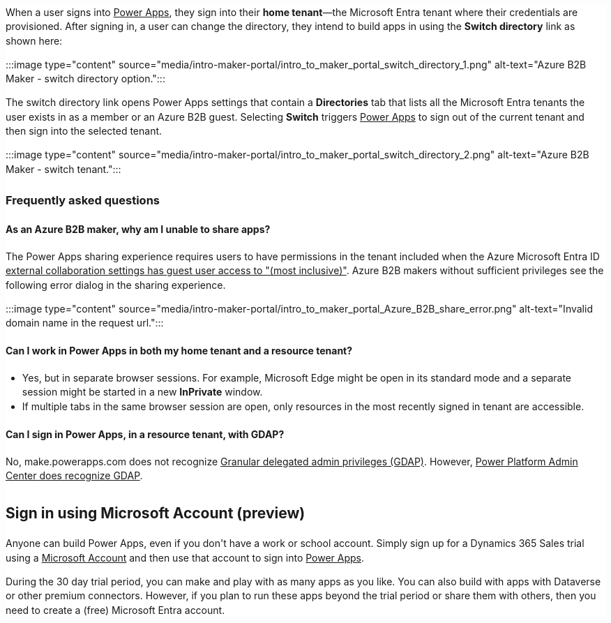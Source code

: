 When a user signs into [Power Apps](https://make.powerapps.com), they sign into their **home tenant**&mdash;the Microsoft Entra tenant where their credentials are provisioned. After signing in, a user can change the directory, they intend to build apps in using the **Switch directory** link as shown here:

:::image type="content" source="media/intro-maker-portal/intro_to_maker_portal_switch_directory_1.png" alt-text="Azure B2B Maker - switch directory option.":::

The switch directory link opens Power Apps settings that contain a **Directories** tab that lists all the Microsoft Entra tenants the user exists in as a member or an Azure B2B guest. Selecting **Switch** triggers [Power Apps](https://make.powerapps.com) to sign out of the current tenant and then sign into the selected tenant.

:::image type="content" source="media/intro-maker-portal/intro_to_maker_portal_switch_directory_2.png" alt-text="Azure B2B Maker - switch tenant.":::

### Frequently asked questions

#### As an Azure B2B maker, why am I unable to share apps?

The Power Apps sharing experience requires users to have permissions in the tenant included when the Azure Microsoft Entra ID [external collaboration settings has guest user access to "(most inclusive)"](/azure/active-directory/b2b/delegate-invitations). Azure B2B makers without sufficient privileges see the following error dialog in the sharing experience.

:::image type="content" source="media/intro-maker-portal/intro_to_maker_portal_Azure_B2B_share_error.png" alt-text="Invalid domain name in the request url.":::

#### Can I work in Power Apps in both my home tenant and a resource tenant?

- Yes, but in separate browser sessions. For example, Microsoft Edge might be open in its standard mode and a separate session might be started in a new **InPrivate** window.
- If multiple tabs in the same browser session are open, only resources in the most recently signed in tenant are accessible.

#### Can I sign in Power Apps, in a resource tenant, with GDAP?

No, make.powerapps.com does not recognize [Granular delegated admin privileges (GDAP)](https://learn.microsoft.com/partner-center/customers/gdap-introduction). However, [Power Platform Admin Center does recognize GDAP](https://learn.microsoft.com/partner-center/customers/gdap-supported-workloads#dynamics-365-and-power-platform). 

## Sign in using Microsoft Account (preview)

Anyone can build Power Apps, even if you don't have a work or school account. Simply sign up for a Dynamics 365 Sales trial using a [Microsoft Account](https://account.microsoft.com/) and then use that account to sign into [Power Apps](https://make.powerapps.com). 

During the 30 day trial period, you can make and play with as many apps as you like. You can also build with apps with Dataverse or other premium connectors. However, if you plan to run these apps beyond the trial period or share them with others, then you need to create a (free) Microsoft Entra account. 
